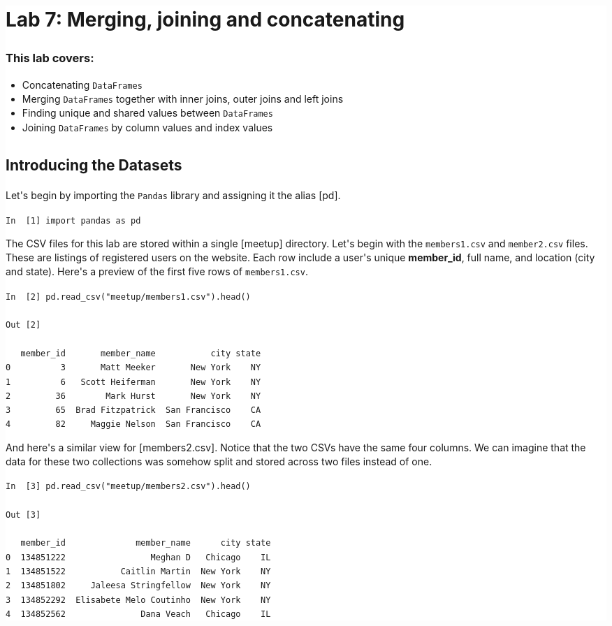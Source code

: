 
Lab 7: Merging, joining and concatenating
=========================================

### This lab covers:

- Concatenating `DataFrames`
- Merging `DataFrames` together with inner joins, outer joins and left joins
- Finding unique and shared values between `DataFrames`
- Joining `DataFrames` by column values and index values


Introducing the Datasets
------------------------------

Let\'s begin by importing the `Pandas` library and assigning it
the alias [pd].



```
In  [1] import pandas as pd
```

The CSV files for this lab are stored within a single [meetup]
directory. Let\'s begin with the `members1.csv` and
`member2.csv` files. These are listings of registered users on the
website. Each row include a user\'s unique **member\_id**, full name,
and location (city and state). Here\'s a preview of the first five rows
of `members1.csv`.



```
In  [2] pd.read_csv("meetup/members1.csv").head()
 
Out [2]
 
   member_id       member_name           city state
0          3       Matt Meeker       New York    NY
1          6   Scott Heiferman       New York    NY
2         36        Mark Hurst       New York    NY
3         65  Brad Fitzpatrick  San Francisco    CA
4         82     Maggie Nelson  San Francisco    CA
```




And here\'s a similar view for [members2.csv]. Notice that the two
CSVs have the same four columns. We can imagine that the data for these
two collections was somehow split and stored across two files instead of
one.



```
In  [3] pd.read_csv("meetup/members2.csv").head()
 
Out [3]
 
   member_id              member_name      city state
0  134851222                 Meghan D   Chicago    IL
1  134851522           Caitlin Martin  New York    NY
2  134851802     Jaleesa Stringfellow  New York    NY
3  134852292  Elisabete Melo Coutinho  New York    NY
4  134852562               Dana Veach   Chicago    IL
```
